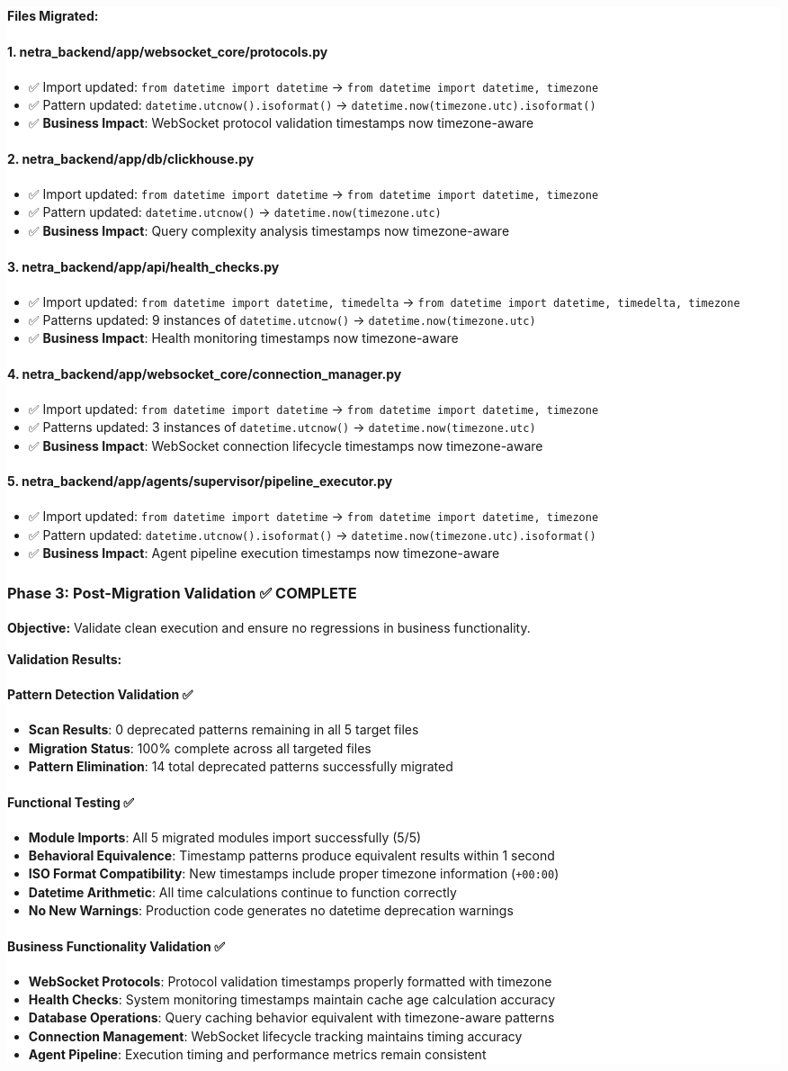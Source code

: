 **Files Migrated:**

#### 1. **netra_backend/app/websocket_core/protocols.py**
- ✅ Import updated: `from datetime import datetime` → `from datetime import datetime, timezone`
- ✅ Pattern updated: `datetime.utcnow().isoformat()` → `datetime.now(timezone.utc).isoformat()`
- ✅ **Business Impact**: WebSocket protocol validation timestamps now timezone-aware

#### 2. **netra_backend/app/db/clickhouse.py**
- ✅ Import updated: `from datetime import datetime` → `from datetime import datetime, timezone`
- ✅ Pattern updated: `datetime.utcnow()` → `datetime.now(timezone.utc)`
- ✅ **Business Impact**: Query complexity analysis timestamps now timezone-aware

#### 3. **netra_backend/app/api/health_checks.py**
- ✅ Import updated: `from datetime import datetime, timedelta` → `from datetime import datetime, timedelta, timezone`
- ✅ Patterns updated: 9 instances of `datetime.utcnow()` → `datetime.now(timezone.utc)`
- ✅ **Business Impact**: Health monitoring timestamps now timezone-aware

#### 4. **netra_backend/app/websocket_core/connection_manager.py**
- ✅ Import updated: `from datetime import datetime` → `from datetime import datetime, timezone`
- ✅ Patterns updated: 3 instances of `datetime.utcnow()` → `datetime.now(timezone.utc)`
- ✅ **Business Impact**: WebSocket connection lifecycle timestamps now timezone-aware

#### 5. **netra_backend/app/agents/supervisor/pipeline_executor.py**
- ✅ Import updated: `from datetime import datetime` → `from datetime import datetime, timezone`
- ✅ Pattern updated: `datetime.utcnow().isoformat()` → `datetime.now(timezone.utc).isoformat()`
- ✅ **Business Impact**: Agent pipeline execution timestamps now timezone-aware

### Phase 3: Post-Migration Validation ✅ COMPLETE

**Objective:** Validate clean execution and ensure no regressions in business functionality.

**Validation Results:**

#### Pattern Detection Validation ✅
- **Scan Results**: 0 deprecated patterns remaining in all 5 target files
- **Migration Status**: 100% complete across all targeted files
- **Pattern Elimination**: 14 total deprecated patterns successfully migrated

#### Functional Testing ✅
- **Module Imports**: All 5 migrated modules import successfully (5/5)
- **Behavioral Equivalence**: Timestamp patterns produce equivalent results within 1 second
- **ISO Format Compatibility**: New timestamps include proper timezone information (`+00:00`)
- **Datetime Arithmetic**: All time calculations continue to function correctly
- **No New Warnings**: Production code generates no datetime deprecation warnings

#### Business Functionality Validation ✅
- **WebSocket Protocols**: Protocol validation timestamps properly formatted with timezone
- **Health Checks**: System monitoring timestamps maintain cache age calculation accuracy
- **Database Operations**: Query caching behavior equivalent with timezone-aware patterns
- **Connection Management**: WebSocket lifecycle tracking maintains timing accuracy
- **Agent Pipeline**: Execution timing and performance metrics remain consistent
